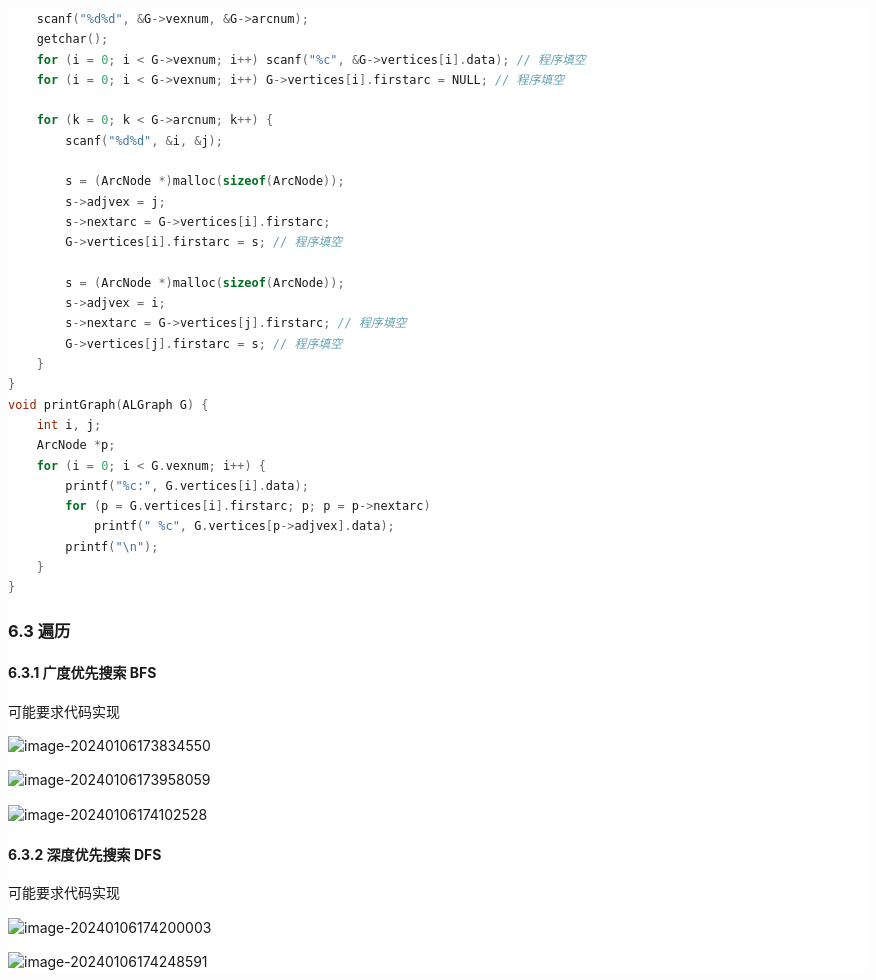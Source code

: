 ```c
    scanf("%d%d", &G->vexnum, &G->arcnum);
    getchar();
    for (i = 0; i < G->vexnum; i++) scanf("%c", &G->vertices[i].data); // 程序填空
    for (i = 0; i < G->vexnum; i++) G->vertices[i].firstarc = NULL; // 程序填空

    for (k = 0; k < G->arcnum; k++) {
        scanf("%d%d", &i, &j);
        
        s = (ArcNode *)malloc(sizeof(ArcNode));
        s->adjvex = j;
        s->nextarc = G->vertices[i].firstarc;
        G->vertices[i].firstarc = s; // 程序填空
        
        s = (ArcNode *)malloc(sizeof(ArcNode));
        s->adjvex = i;
        s->nextarc = G->vertices[j].firstarc; // 程序填空
        G->vertices[j].firstarc = s; // 程序填空
    }
}
void printGraph(ALGraph G) {
    int i, j;
    ArcNode *p;
    for (i = 0; i < G.vexnum; i++) {
        printf("%c:", G.vertices[i].data);
        for (p = G.vertices[i].firstarc; p; p = p->nextarc)
            printf(" %c", G.vertices[p->adjvex].data);
        printf("\n");
    }
}
```

### 6.3 遍历

#### 6.3.1 广度优先搜索 BFS

可能要求代码实现

![image-20240106173834550](https://media.opennet.top/i/2024/01/06/smbt2h-0.png)

![image-20240106173958059](https://media.opennet.top/i/2024/01/06/snanth-0.png)

![image-20240106174102528](https://media.opennet.top/i/2024/01/06/snx5nb-0.png)

#### 6.3.2 深度优先搜索 DFS

可能要求代码实现

![image-20240106174200003](https://media.opennet.top/i/2024/01/06/sohy7a-0.png)

![image-20240106174248591](https://media.opennet.top/i/2024/01/06/sp13vx-0.png)
